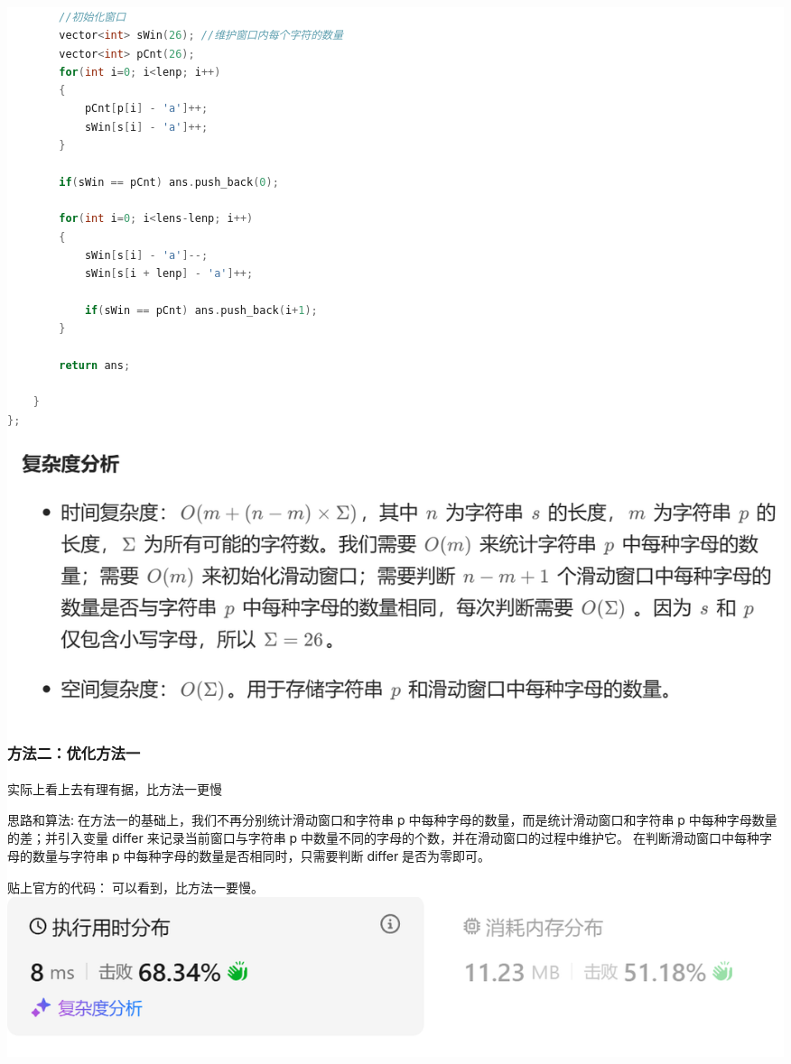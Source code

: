 ```cpp
        //初始化窗口
        vector<int> sWin(26); //维护窗口内每个字符的数量
        vector<int> pCnt(26);
        for(int i=0; i<lenp; i++)
        {
            pCnt[p[i] - 'a']++;
            sWin[s[i] - 'a']++;
        }

        if(sWin == pCnt) ans.push_back(0);

        for(int i=0; i<lens-lenp; i++)
        {
            sWin[s[i] - 'a']--;
            sWin[s[i + lenp] - 'a']++;

            if(sWin == pCnt) ans.push_back(i+1);
        }

        return ans;

    }
};
```
![](../zPictureStore/Snipaste_2025-01-19_17-14-54.png)

### 方法二：优化方法一

实际上看上去有理有据，比方法一更慢

思路和算法:
在方法一的基础上，我们不再分别统计滑动窗口和字符串 p 中每种字母的数量，而是统计滑动窗口和字符串 p 中每种字母数量的差；并引入变量 differ 来记录当前窗口与字符串 p 中数量不同的字母的个数，并在滑动窗口的过程中维护它。
在判断滑动窗口中每种字母的数量与字符串 p 中每种字母的数量是否相同时，只需要判断 differ 是否为零即可。

贴上官方的代码：
可以看到，比方法一要慢。
![](../zPictureStore/Snipaste_2025-01-19_17-23-09.png)
```cpp
```